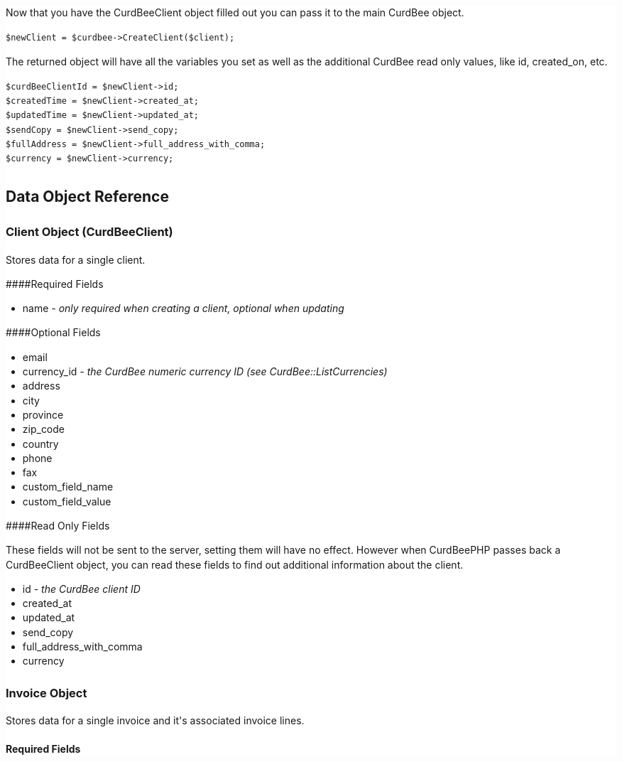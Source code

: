 Now that you have the CurdBeeClient object filled out you can pass it to the main CurdBee object.

	$newClient = $curdbee->CreateClient($client);
	
The returned object will have all the variables you set as well as the additional CurdBee read only values, like id, created_on, etc.

	$curdBeeClientId = $newClient->id;
	$createdTime = $newClient->created_at;
	$updatedTime = $newClient->updated_at;
	$sendCopy = $newClient->send_copy;
	$fullAddress = $newClient->full_address_with_comma;
	$currency = $newClient->currency;

## Data Object Reference

### Client Object (CurdBeeClient)

Stores data for a single client.

####Required Fields

* name _- only required when creating a client, optional when updating_

####Optional Fields

* email
* currency_id _- the CurdBee numeric currency ID (see CurdBee::ListCurrencies)_
* address
* city
* province
* zip_code
* country
* phone
* fax
* custom_field_name
* custom_field_value

####Read Only Fields

These fields will not be sent to the server, setting them will have no effect. However when CurdBeePHP passes back a CurdBeeClient object, you can read these fields to find out additional information about the client.

* id _- the CurdBee client ID_
* created_at
* updated_at
* send_copy
* full_address_with_comma
* currency

### Invoice Object

Stores data for a single invoice and it's associated invoice lines.

#### Required Fields
